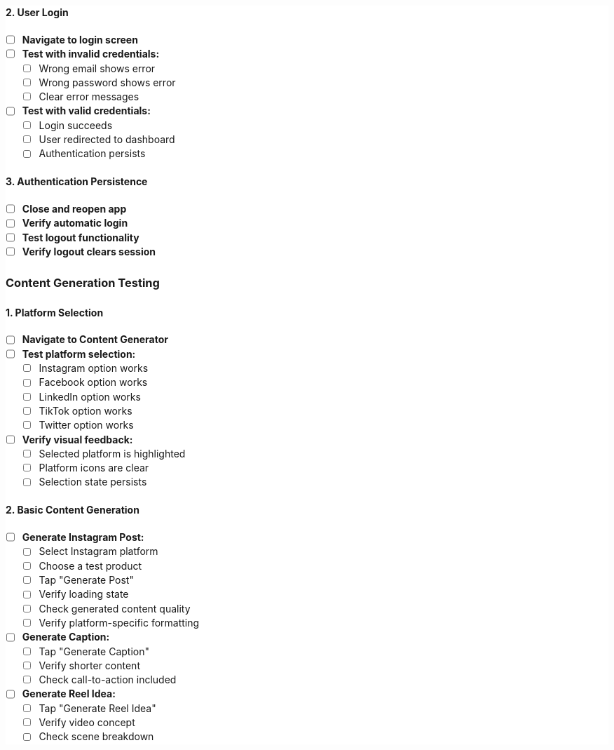 #### 2. User Login

- [ ] **Navigate to login screen**
- [ ] **Test with invalid credentials:**
  - [ ] Wrong email shows error
  - [ ] Wrong password shows error
  - [ ] Clear error messages
- [ ] **Test with valid credentials:**
  - [ ] Login succeeds
  - [ ] User redirected to dashboard
  - [ ] Authentication persists

#### 3. Authentication Persistence

- [ ] **Close and reopen app**
- [ ] **Verify automatic login**
- [ ] **Test logout functionality**
- [ ] **Verify logout clears session**

### Content Generation Testing

#### 1. Platform Selection

- [ ] **Navigate to Content Generator**
- [ ] **Test platform selection:**
  - [ ] Instagram option works
  - [ ] Facebook option works
  - [ ] LinkedIn option works
  - [ ] TikTok option works
  - [ ] Twitter option works
- [ ] **Verify visual feedback:**
  - [ ] Selected platform is highlighted
  - [ ] Platform icons are clear
  - [ ] Selection state persists

#### 2. Basic Content Generation

- [ ] **Generate Instagram Post:**
  - [ ] Select Instagram platform
  - [ ] Choose a test product
  - [ ] Tap "Generate Post"
  - [ ] Verify loading state
  - [ ] Check generated content quality
  - [ ] Verify platform-specific formatting
- [ ] **Generate Caption:**
  - [ ] Tap "Generate Caption"
  - [ ] Verify shorter content
  - [ ] Check call-to-action included
- [ ] **Generate Reel Idea:**
  - [ ] Tap "Generate Reel Idea"
  - [ ] Verify video concept
  - [ ] Check scene breakdown
